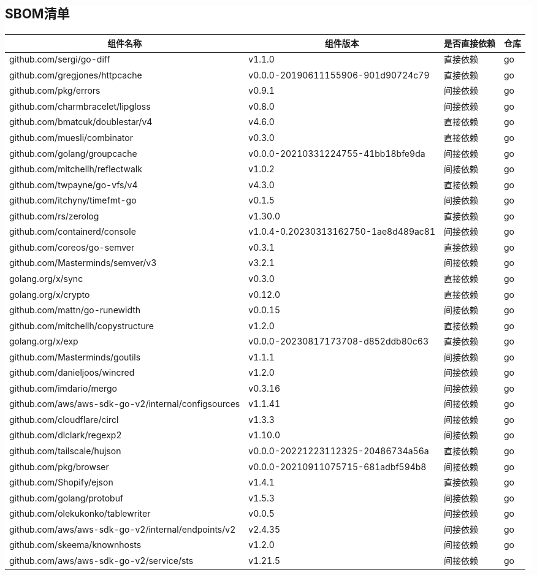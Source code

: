 


## SBOM清单

| 组件名称 | 组件版本 | 是否直接依赖 | 仓库 |
| -------- | -------- | ------------ | ---- |
|github.com/sergi/go-diff|v1.1.0|直接依赖|go|
|github.com/gregjones/httpcache|v0.0.0-20190611155906-901d90724c79|直接依赖|go|
|github.com/pkg/errors|v0.9.1|间接依赖|go|
|github.com/charmbracelet/lipgloss|v0.8.0|间接依赖|go|
|github.com/bmatcuk/doublestar/v4|v4.6.0|直接依赖|go|
|github.com/muesli/combinator|v0.3.0|直接依赖|go|
|github.com/golang/groupcache|v0.0.0-20210331224755-41bb18bfe9da|间接依赖|go|
|github.com/mitchellh/reflectwalk|v1.0.2|间接依赖|go|
|github.com/twpayne/go-vfs/v4|v4.3.0|直接依赖|go|
|github.com/itchyny/timefmt-go|v0.1.5|间接依赖|go|
|github.com/rs/zerolog|v1.30.0|直接依赖|go|
|github.com/containerd/console|v1.0.4-0.20230313162750-1ae8d489ac81|间接依赖|go|
|github.com/coreos/go-semver|v0.3.1|直接依赖|go|
|github.com/Masterminds/semver/v3|v3.2.1|间接依赖|go|
|golang.org/x/sync|v0.3.0|直接依赖|go|
|golang.org/x/crypto|v0.12.0|直接依赖|go|
|github.com/mattn/go-runewidth|v0.0.15|间接依赖|go|
|github.com/mitchellh/copystructure|v1.2.0|直接依赖|go|
|golang.org/x/exp|v0.0.0-20230817173708-d852ddb80c63|直接依赖|go|
|github.com/Masterminds/goutils|v1.1.1|间接依赖|go|
|github.com/danieljoos/wincred|v1.2.0|间接依赖|go|
|github.com/imdario/mergo|v0.3.16|间接依赖|go|
|github.com/aws/aws-sdk-go-v2/internal/configsources|v1.1.41|间接依赖|go|
|github.com/cloudflare/circl|v1.3.3|间接依赖|go|
|github.com/dlclark/regexp2|v1.10.0|间接依赖|go|
|github.com/tailscale/hujson|v0.0.0-20221223112325-20486734a56a|直接依赖|go|
|github.com/pkg/browser|v0.0.0-20210911075715-681adbf594b8|间接依赖|go|
|github.com/Shopify/ejson|v1.4.1|直接依赖|go|
|github.com/golang/protobuf|v1.5.3|间接依赖|go|
|github.com/olekukonko/tablewriter|v0.0.5|间接依赖|go|
|github.com/aws/aws-sdk-go-v2/internal/endpoints/v2|v2.4.35|间接依赖|go|
|github.com/skeema/knownhosts|v1.2.0|间接依赖|go|
|github.com/aws/aws-sdk-go-v2/service/sts|v1.21.5|间接依赖|go|